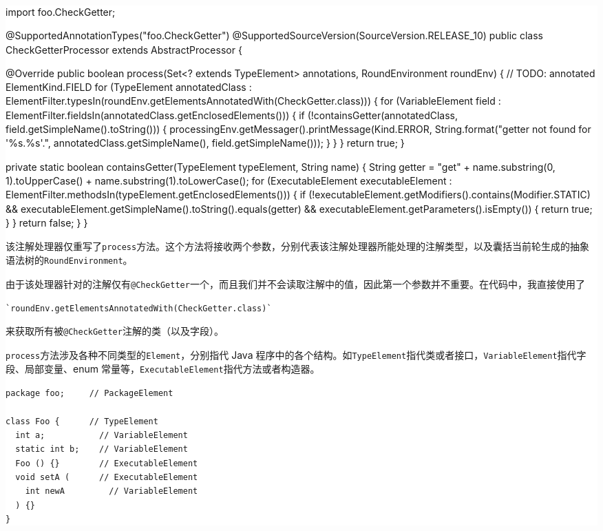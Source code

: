 import foo.CheckGetter;
 
@SupportedAnnotationTypes(&quot;foo.CheckGetter&quot;)
@SupportedSourceVersion(SourceVersion.RELEASE_10)
public class CheckGetterProcessor extends AbstractProcessor {
 
  @Override
  public boolean process(Set&lt;? extends TypeElement&gt; annotations, RoundEnvironment roundEnv) {
    // TODO: annotated ElementKind.FIELD
    for (TypeElement annotatedClass : ElementFilter.typesIn(roundEnv.getElementsAnnotatedWith(CheckGetter.class))) {
      for (VariableElement field : ElementFilter.fieldsIn(annotatedClass.getEnclosedElements())) {
        if (!containsGetter(annotatedClass, field.getSimpleName().toString())) {
          processingEnv.getMessager().printMessage(Kind.ERROR,
              String.format(&quot;getter not found for '%s.%s'.&quot;, annotatedClass.getSimpleName(), field.getSimpleName()));
        }
      }
    }
    return true;
  }
 
  private static boolean containsGetter(TypeElement typeElement, String name) {
    String getter = &quot;get&quot; + name.substring(0, 1).toUpperCase() + name.substring(1).toLowerCase();
    for (ExecutableElement executableElement : ElementFilter.methodsIn(typeElement.getEnclosedElements())) {
      if (!executableElement.getModifiers().contains(Modifier.STATIC)
          &amp;&amp; executableElement.getSimpleName().toString().equals(getter)
          &amp;&amp; executableElement.getParameters().isEmpty()) {
        return true;
      }
    }
    return false;
  }
}
</code></pre>

<p>该注解处理器仅重写了<code>process</code>方法。这个方法将接收两个参数，分别代表该注解处理器所能处理的注解类型，以及囊括当前轮生成的抽象语法树的<code>RoundEnvironment</code>。</p>

<p>由于该处理器针对的注解仅有<code>@CheckGetter</code>一个，而且我们并不会读取注解中的值，因此第一个参数并不重要。在代码中，我直接使用了</p>

<pre><code>`roundEnv.getElementsAnnotatedWith(CheckGetter.class)`
</code></pre>

<p>来获取所有被<code>@CheckGetter</code>注解的类（以及字段）。</p>

<p><code>process</code>方法涉及各种不同类型的<code>Element</code>，分别指代 Java 程序中的各个结构。如<code>TypeElement</code>指代类或者接口，<code>VariableElement</code>指代字段、局部变量、enum 常量等，<code>ExecutableElement</code>指代方法或者构造器。</p>

<pre><code>package foo;     // PackageElement
 
class Foo {      // TypeElement
  int a;           // VariableElement
  static int b;    // VariableElement
  Foo () {}        // ExecutableElement
  void setA (      // ExecutableElement
    int newA         // VariableElement
  ) {}
}
</code></pre>
